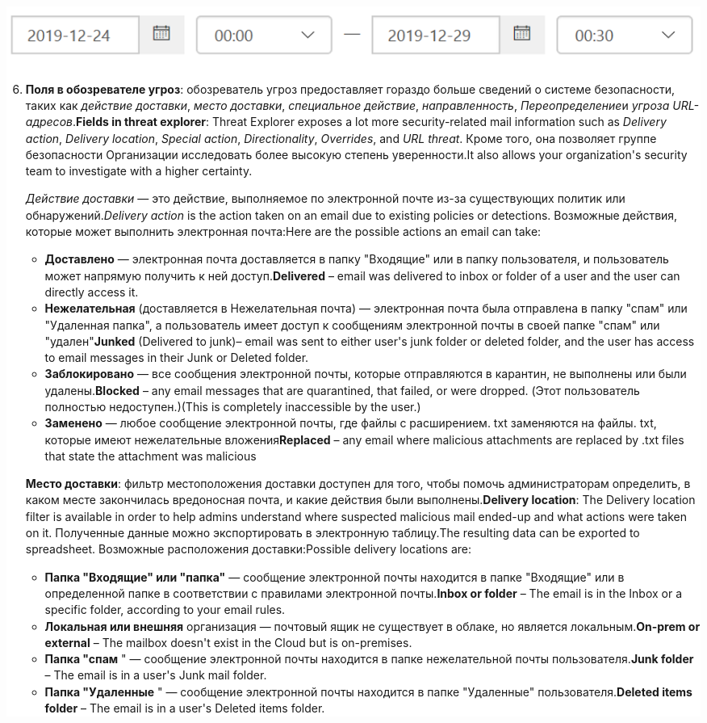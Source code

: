   ![Параметр Фильтрация по часам для сужения объема работы групп обеспечения безопасности данных, а длительность — 30 минут.](../../media/tp-InvestigateMalEmail-FilterbyHours.png)

6. <span data-ttu-id="b1ca2-182">**Поля в обозревателе угроз**: обозреватель угроз предоставляет гораздо больше сведений о системе безопасности, таких как *действие доставки*, *место доставки*, *специальное действие*, *направленность*, *Переопределение*и *угроза URL-адресов*.</span><span class="sxs-lookup"><span data-stu-id="b1ca2-182">**Fields in threat explorer**: Threat Explorer exposes a lot more security-related mail information such as *Delivery action*, *Delivery location*, *Special action*, *Directionality*, *Overrides*, and *URL threat*.</span></span> <span data-ttu-id="b1ca2-183">Кроме того, она позволяет группе безопасности Организации исследовать более высокую степень уверенности.</span><span class="sxs-lookup"><span data-stu-id="b1ca2-183">It also allows your organization's security team to investigate with a higher certainty.</span></span> 

    <span data-ttu-id="b1ca2-184">*Действие доставки* — это действие, выполняемое по электронной почте из-за существующих политик или обнаружений.</span><span class="sxs-lookup"><span data-stu-id="b1ca2-184">*Delivery action* is the action taken on an email due to existing policies or detections.</span></span> <span data-ttu-id="b1ca2-185">Возможные действия, которые может выполнить электронная почта:</span><span class="sxs-lookup"><span data-stu-id="b1ca2-185">Here are the possible actions an email can take:</span></span>
    - <span data-ttu-id="b1ca2-186">**Доставлено** — электронная почта доставляется в папку "Входящие" или в папку пользователя, и пользователь может напрямую получить к ней доступ.</span><span class="sxs-lookup"><span data-stu-id="b1ca2-186">**Delivered** – email was delivered to inbox or folder of a user and the user can directly access it.</span></span>
    - <span data-ttu-id="b1ca2-187">**Нежелательная** (доставляется в Нежелательная почта) — электронная почта была отправлена в папку "спам" или "Удаленная папка", а пользователь имеет доступ к сообщениям электронной почты в своей папке "спам" или "удален"</span><span class="sxs-lookup"><span data-stu-id="b1ca2-187">**Junked** (Delivered to junk)– email was sent to either user's junk folder or deleted folder, and the user has access to email messages in their Junk or Deleted folder.</span></span>
    - <span data-ttu-id="b1ca2-188">**Заблокировано** — все сообщения электронной почты, которые отправляются в карантин, не выполнены или были удалены.</span><span class="sxs-lookup"><span data-stu-id="b1ca2-188">**Blocked** – any email messages that are quarantined, that failed, or were dropped.</span></span> <span data-ttu-id="b1ca2-189">(Этот пользователь полностью недоступен.)</span><span class="sxs-lookup"><span data-stu-id="b1ca2-189">(This is completely inaccessible by the user.)</span></span>
    - <span data-ttu-id="b1ca2-190">**Заменено** — любое сообщение электронной почты, где файлы с расширением. txt заменяются на файлы. txt, которые имеют нежелательные вложения</span><span class="sxs-lookup"><span data-stu-id="b1ca2-190">**Replaced** – any email where malicious attachments are replaced by .txt files that state the attachment was malicious</span></span>

    <span data-ttu-id="b1ca2-191">**Место доставки**: фильтр местоположения доставки доступен для того, чтобы помочь администраторам определить, в каком месте закончилась вредоносная почта, и какие действия были выполнены.</span><span class="sxs-lookup"><span data-stu-id="b1ca2-191">**Delivery location**: The Delivery location filter is available in order to help admins understand where suspected malicious mail ended-up and what actions were taken on it.</span></span> <span data-ttu-id="b1ca2-192">Полученные данные можно экспортировать в электронную таблицу.</span><span class="sxs-lookup"><span data-stu-id="b1ca2-192">The resulting data can be exported to spreadsheet.</span></span> <span data-ttu-id="b1ca2-193">Возможные расположения доставки:</span><span class="sxs-lookup"><span data-stu-id="b1ca2-193">Possible delivery locations are:</span></span>
    - <span data-ttu-id="b1ca2-194">**Папка "Входящие" или "папка"** — сообщение электронной почты находится в папке "Входящие" или в определенной папке в соответствии с правилами электронной почты.</span><span class="sxs-lookup"><span data-stu-id="b1ca2-194">**Inbox or folder** – The email is in the Inbox or a specific folder, according to your email rules.</span></span>
    - <span data-ttu-id="b1ca2-195">**Локальная или внешняя** организация — почтовый ящик не существует в облаке, но является локальным.</span><span class="sxs-lookup"><span data-stu-id="b1ca2-195">**On-prem or external** – The mailbox doesn't exist in the Cloud but is on-premises.</span></span>
    - <span data-ttu-id="b1ca2-196">**Папка "спам** " — сообщение электронной почты находится в папке нежелательной почты пользователя.</span><span class="sxs-lookup"><span data-stu-id="b1ca2-196">**Junk folder** – The email is in a user's Junk mail folder.</span></span>
    - <span data-ttu-id="b1ca2-197">**Папка "Удаленные** " — сообщение электронной почты находится в папке "Удаленные" пользователя.</span><span class="sxs-lookup"><span data-stu-id="b1ca2-197">**Deleted items folder** – The email is in a user's Deleted items folder.</span></span>